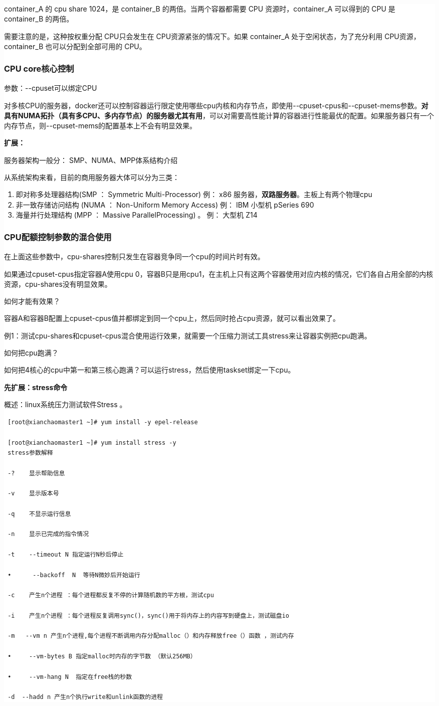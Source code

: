 container_A 的 cpu share 1024，是 container_B 的两倍。当两个容器都需要 CPU 资源时，container_A 可以得到的 CPU 是 container_B 的两倍。

需要注意的是，这种按权重分配 CPU只会发生在 CPU资源紧张的情况下。如果 container_A 处于空闲状态，为了充分利用 CPU资源，container_B 也可以分配到全部可用的 CPU。

### **CPU core核心控制**

参数：--cpuset可以绑定CPU

对多核CPU的服务器，docker还可以控制容器运行限定使用哪些cpu内核和内存节点，即使用--cpuset-cpus和--cpuset-mems参数。**对具有NUMA拓扑（具有多CPU、多内存节点）的服务器尤其有用**，可以对需要高性能计算的容器进行性能最优的配置。如果服务器只有一个内存节点，则--cpuset-mems的配置基本上不会有明显效果。

**扩展：**

服务器架构一般分： SMP、NUMA、MPP体系结构介绍

从系统架构来看，目前的商用服务器大体可以分为三类：

1. 即对称多处理器结构(SMP ： Symmetric Multi-Processor) 例： x86 服务器，**双路服务器**。主板上有两个物理cpu
2. 非一致存储访问结构 (NUMA ： Non-Uniform Memory Access) 例： IBM 小型机 pSeries 690
3. 海量并行处理结构 (MPP ： Massive ParallelProcessing) 。 例： 大型机 Z14

### **CPU配额控制参数的混合使用**

在上面这些参数中，cpu-shares控制只发生在容器竞争同一个cpu的时间片时有效。

如果通过cpuset-cpus指定容器A使用cpu 0，容器B只是用cpu1，在主机上只有这两个容器使用对应内核的情况，它们各自占用全部的内核资源，cpu-shares没有明显效果。

如何才能有效果？

容器A和容器B配置上cpuset-cpus值并都绑定到同一个cpu上，然后同时抢占cpu资源，就可以看出效果了。

例1：测试cpu-shares和cpuset-cpus混合使用运行效果，就需要一个压缩力测试工具stress来让容器实例把cpu跑满。

如何把cpu跑满？

如何把4核心的cpu中第一和第三核心跑满？可以运行stress，然后使用taskset绑定一下cpu。

**先扩展：stress命令**

概述：linux系统压力测试软件Stress 。

```
 [root@xianchaomaster1 ~]# yum install -y epel-release
 
 [root@xianchaomaster1 ~]# yum install stress -y
 stress参数解释
 
 -?    显示帮助信息
 
 -v    显示版本号
 
 -q    不显示运行信息
 
 -n    显示已完成的指令情况
 
 -t    --timeout N 指定运行N秒后停止
 
 •      --backoff  N  等待N微妙后开始运行
 
 -c    产生n个进程 ：每个进程都反复不停的计算随机数的平方根，测试cpu
 
 -i    产生n个进程 ：每个进程反复调用sync()，sync()用于将内存上的内容写到硬盘上，测试磁盘io
 
 -m   --vm n 产生n个进程,每个进程不断调用内存分配malloc（）和内存释放free（）函数 ，测试内存
 
 •     --vm-bytes B 指定malloc时内存的字节数 （默认256MB）
 
 •     --vm-hang N  指定在free栈的秒数
 
 -d  --hadd n 产生n个执行write和unlink函数的进程
```